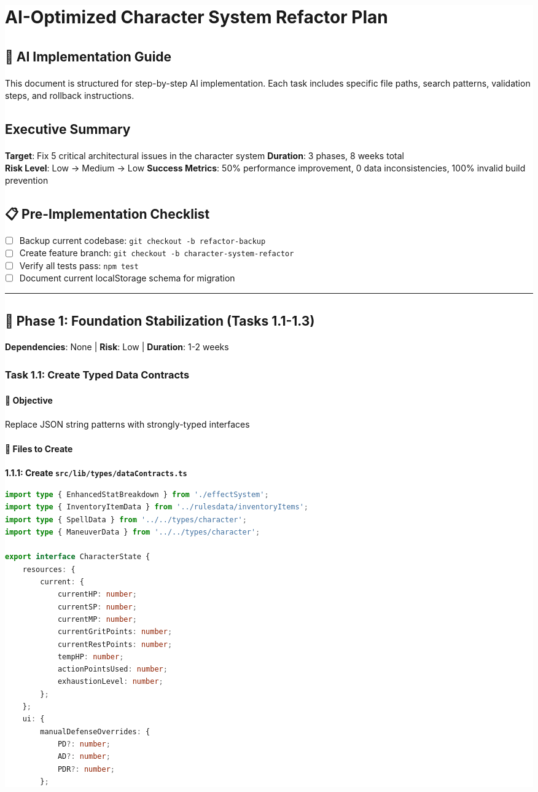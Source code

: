 # AI-Optimized Character System Refactor Plan

## 🤖 AI Implementation Guide

This document is structured for step-by-step AI implementation. Each task includes specific file paths, search patterns, validation steps, and rollback instructions.

## Executive Summary

**Target**: Fix 5 critical architectural issues in the character system
**Duration**: 3 phases, 8 weeks total  
**Risk Level**: Low → Medium → Low
**Success Metrics**: 50% performance improvement, 0 data inconsistencies, 100% invalid build prevention

## 📋 Pre-Implementation Checklist

- [ ] Backup current codebase: `git checkout -b refactor-backup`
- [ ] Create feature branch: `git checkout -b character-system-refactor`
- [ ] Verify all tests pass: `npm test`
- [ ] Document current localStorage schema for migration

---

## 🚀 Phase 1: Foundation Stabilization (Tasks 1.1-1.3)

**Dependencies**: None | **Risk**: Low | **Duration**: 1-2 weeks

### Task 1.1: Create Typed Data Contracts

#### 🎯 Objective

Replace JSON string patterns with strongly-typed interfaces

#### 📁 Files to Create

**1.1.1: Create `src/lib/types/dataContracts.ts`**

```typescript
import type { EnhancedStatBreakdown } from './effectSystem';
import type { InventoryItemData } from '../rulesdata/inventoryItems';
import type { SpellData } from '../../types/character';
import type { ManeuverData } from '../../types/character';

export interface CharacterState {
	resources: {
		current: {
			currentHP: number;
			currentSP: number;
			currentMP: number;
			currentGritPoints: number;
			currentRestPoints: number;
			tempHP: number;
			actionPointsUsed: number;
			exhaustionLevel: number;
		};
	};
	ui: {
		manualDefenseOverrides: {
			PD?: number;
			AD?: number;
			PDR?: number;
		};
```
